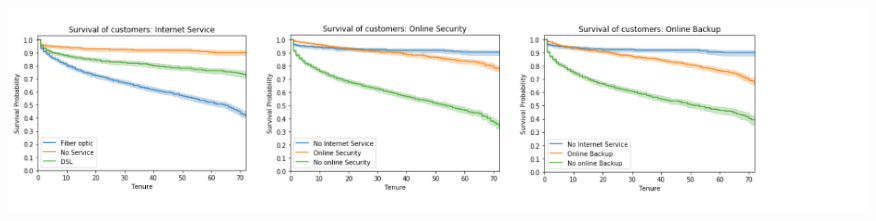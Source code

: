 <img src="Images/InternetService.png" width="250" height="200"/> 
<img src="Images/OnlineSecurity.png" width="250" height="200"/> 
<img src="Images/OnlineBackup.png" width="250" height="200"/> 
</p>